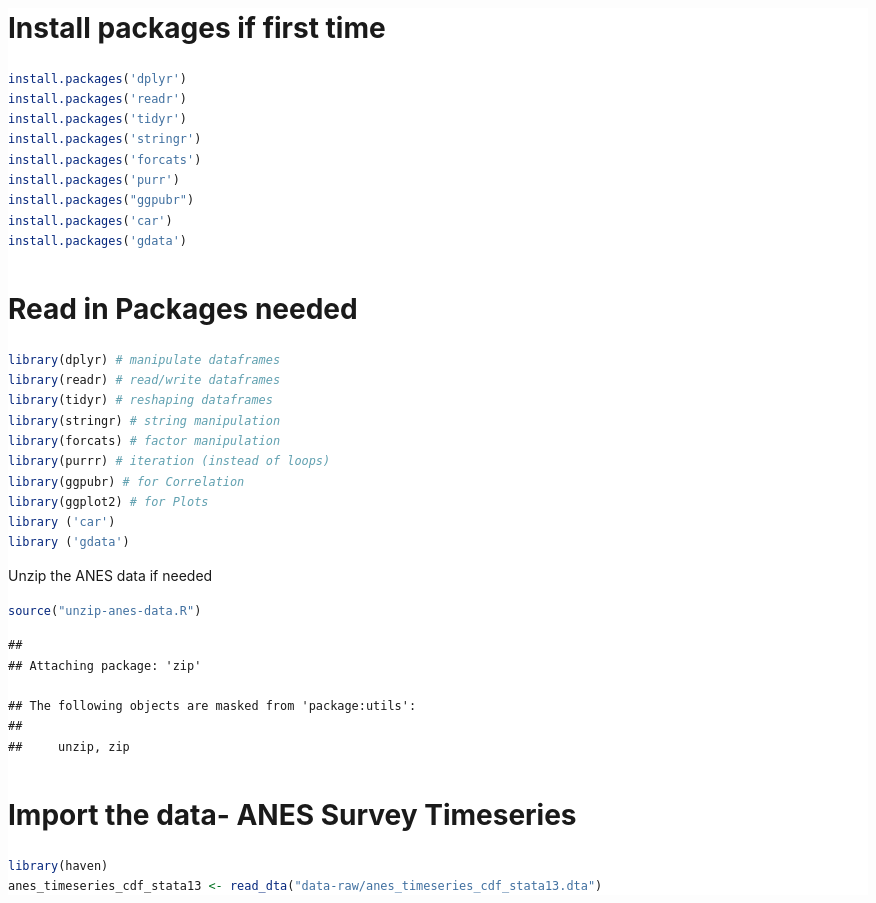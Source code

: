 
# Install packages if first time

``` r
install.packages('dplyr')
install.packages('readr')
install.packages('tidyr')
install.packages('stringr')
install.packages('forcats')
install.packages('purr')
install.packages("ggpubr")
install.packages('car')
install.packages('gdata')
```

# Read in Packages needed

``` r
library(dplyr) # manipulate dataframes
library(readr) # read/write dataframes
library(tidyr) # reshaping dataframes
library(stringr) # string manipulation
library(forcats) # factor manipulation
library(purrr) # iteration (instead of loops)
library(ggpubr) # for Correlation
library(ggplot2) # for Plots
library ('car')
library ('gdata')
```

Unzip the ANES data if needed

``` r
source("unzip-anes-data.R")
```

    ## 
    ## Attaching package: 'zip'

    ## The following objects are masked from 'package:utils':
    ## 
    ##     unzip, zip

# Import the data- ANES Survey Timeseries

``` r
library(haven)
anes_timeseries_cdf_stata13 <- read_dta("data-raw/anes_timeseries_cdf_stata13.dta")
```
